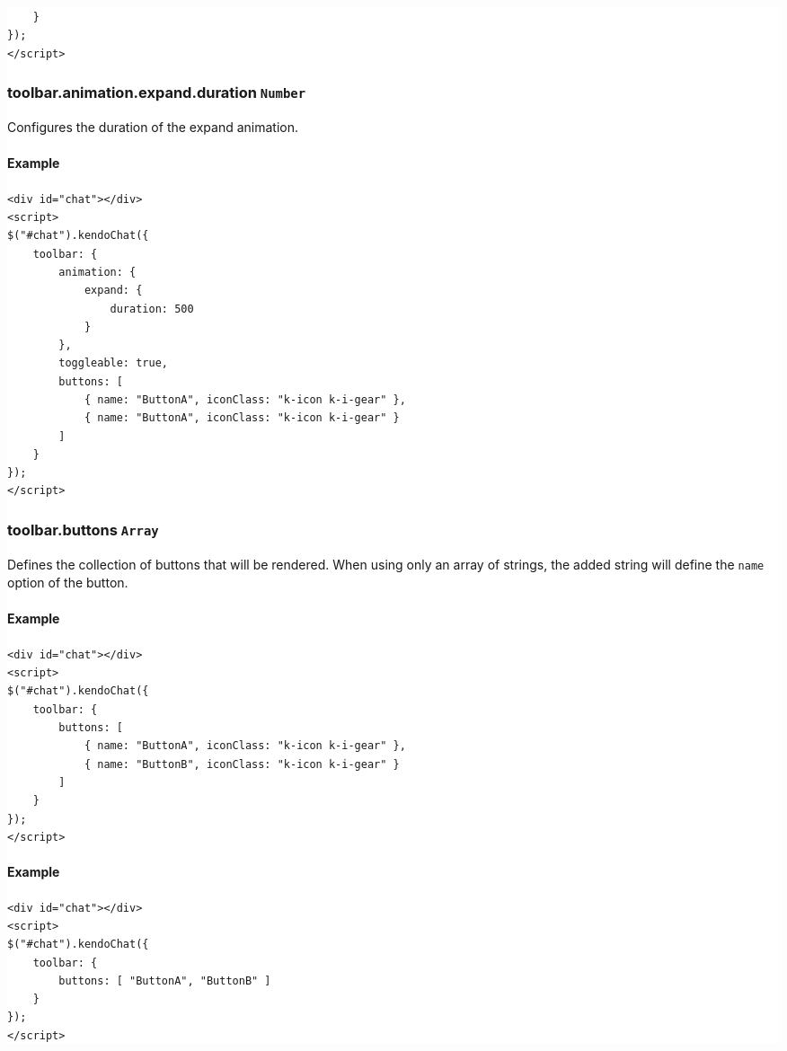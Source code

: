         }
    });
    </script>

### toolbar.animation.expand.duration `Number`

Configures the duration of the expand animation.

#### Example

    <div id="chat"></div>
    <script>
    $("#chat").kendoChat({
        toolbar: {
            animation: {
                expand: {
                    duration: 500
                }
            },
            toggleable: true,
            buttons: [
                { name: "ButtonA", iconClass: "k-icon k-i-gear" },
                { name: "ButtonA", iconClass: "k-icon k-i-gear" }
            ]
        }
    });
    </script>

### toolbar.buttons `Array`

Defines the collection of buttons that will be rendered. When using only an array of strings, the added string will define the `name` option of the button.

#### Example

    <div id="chat"></div>
    <script>
    $("#chat").kendoChat({
        toolbar: {
            buttons: [
                { name: "ButtonA", iconClass: "k-icon k-i-gear" },
                { name: "ButtonB", iconClass: "k-icon k-i-gear" }
            ]
        }
    });
    </script>

#### Example

    <div id="chat"></div>
    <script>
    $("#chat").kendoChat({
        toolbar: {
            buttons: [ "ButtonA", "ButtonB" ]
        }
    });
    </script>
